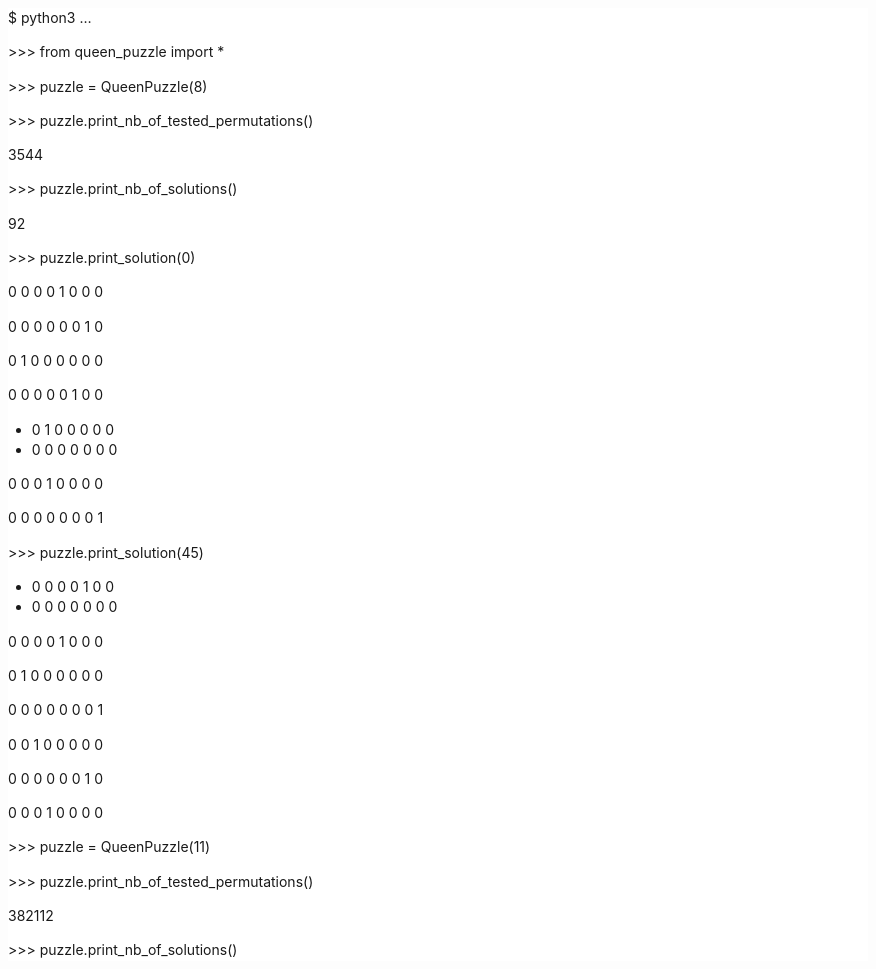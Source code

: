 $ python3 …

&gt;&gt;&gt; from queen_puzzle import *

&gt;&gt;&gt; puzzle = QueenPuzzle(8)

&gt;&gt;&gt; puzzle.print_nb_of_tested_permutations()

3544

&gt;&gt;&gt; puzzle.print_nb_of_solutions()

92

&gt;&gt;&gt; puzzle.print_solution(0)

0 0 0 0 1 0 0 0

0 0 0 0 0 0 1 0

0 1 0 0 0 0 0 0

0 0 0 0 0 1 0 0

<ul>

 <li>0 1 0 0 0 0 0</li>

 <li>0 0 0 0 0 0 0</li>

</ul>

0 0 0 1 0 0 0 0

0 0 0 0 0 0 0 1

&gt;&gt;&gt; puzzle.print_solution(45)

<ul>

 <li>0 0 0 0 1 0 0</li>

 <li>0 0 0 0 0 0 0</li>

</ul>

0 0 0 0 1 0 0 0

0 1 0 0 0 0 0 0

0 0 0 0 0 0 0 1

0 0 1 0 0 0 0 0

0 0 0 0 0 0 1 0

0 0 0 1 0 0 0 0

&gt;&gt;&gt; puzzle = QueenPuzzle(11)

&gt;&gt;&gt; puzzle.print_nb_of_tested_permutations()

382112

&gt;&gt;&gt; puzzle.print_nb_of_solutions()
